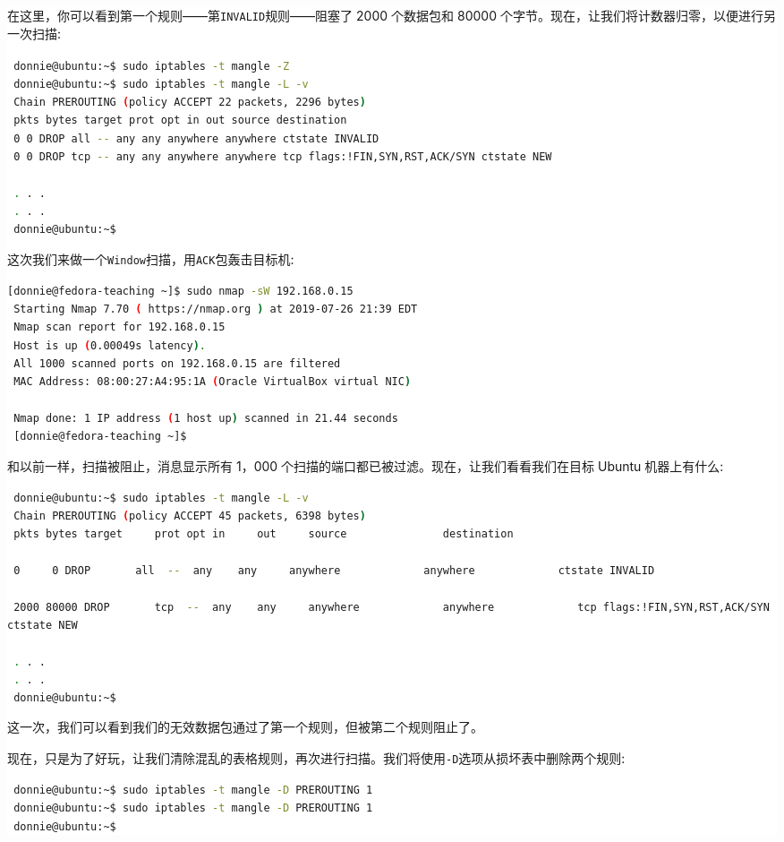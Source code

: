 在这里，你可以看到第一个规则——第`INVALID`规则——阻塞了 2000 个数据包和 80000 个字节。现在，让我们将计数器归零，以便进行另一次扫描:

```sh
 donnie@ubuntu:~$ sudo iptables -t mangle -Z
 donnie@ubuntu:~$ sudo iptables -t mangle -L -v
 Chain PREROUTING (policy ACCEPT 22 packets, 2296 bytes)
 pkts bytes target prot opt in out source destination
 0 0 DROP all -- any any anywhere anywhere ctstate INVALID
 0 0 DROP tcp -- any any anywhere anywhere tcp flags:!FIN,SYN,RST,ACK/SYN ctstate NEW

 . . .
 . . .
 donnie@ubuntu:~$
```

这次我们来做一个`Window`扫描，用`ACK`包轰击目标机:

```sh
[donnie@fedora-teaching ~]$ sudo nmap -sW 192.168.0.15
 Starting Nmap 7.70 ( https://nmap.org ) at 2019-07-26 21:39 EDT
 Nmap scan report for 192.168.0.15
 Host is up (0.00049s latency).
 All 1000 scanned ports on 192.168.0.15 are filtered
 MAC Address: 08:00:27:A4:95:1A (Oracle VirtualBox virtual NIC)

 Nmap done: 1 IP address (1 host up) scanned in 21.44 seconds
 [donnie@fedora-teaching ~]$
```

和以前一样，扫描被阻止，消息显示所有 1，000 个扫描的端口都已被过滤。现在，让我们看看我们在目标 Ubuntu 机器上有什么:

```sh
 donnie@ubuntu:~$ sudo iptables -t mangle -L -v
 Chain PREROUTING (policy ACCEPT 45 packets, 6398 bytes)
 pkts bytes target     prot opt in     out     source               destination 

 0     0 DROP       all  --  any    any     anywhere             anywhere             ctstate INVALID

 2000 80000 DROP       tcp  --  any    any     anywhere             anywhere             tcp flags:!FIN,SYN,RST,ACK/SYN ctstate NEW

 . . .
 . . . 
 donnie@ubuntu:~$
```

这一次，我们可以看到我们的无效数据包通过了第一个规则，但被第二个规则阻止了。

现在，只是为了好玩，让我们清除混乱的表格规则，再次进行扫描。我们将使用`-D`选项从损坏表中删除两个规则:

```sh
 donnie@ubuntu:~$ sudo iptables -t mangle -D PREROUTING 1
 donnie@ubuntu:~$ sudo iptables -t mangle -D PREROUTING 1
 donnie@ubuntu:~$
```
